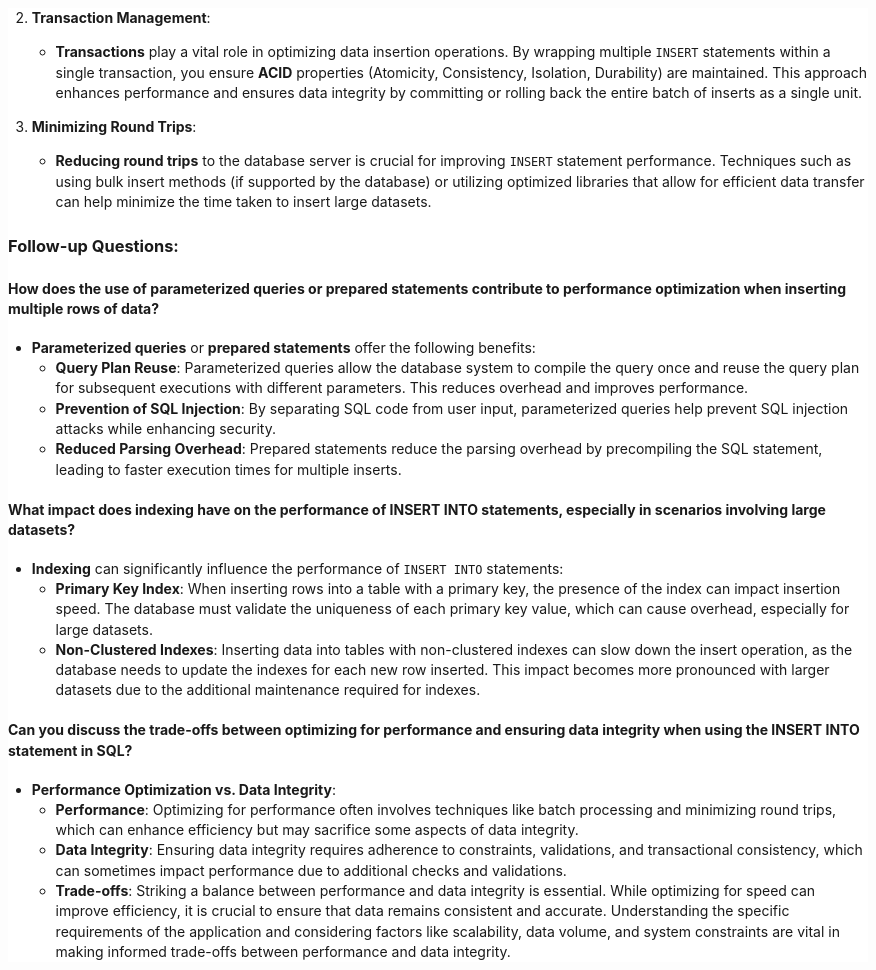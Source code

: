 2. **Transaction Management**:
   - **Transactions** play a vital role in optimizing data insertion operations. By wrapping multiple `INSERT` statements within a single transaction, you ensure **ACID** properties (Atomicity, Consistency, Isolation, Durability) are maintained. This approach enhances performance and ensures data integrity by committing or rolling back the entire batch of inserts as a single unit.

3. **Minimizing Round Trips**:
   - **Reducing round trips** to the database server is crucial for improving `INSERT` statement performance. Techniques such as using bulk insert methods (if supported by the database) or utilizing optimized libraries that allow for efficient data transfer can help minimize the time taken to insert large datasets.

### Follow-up Questions:

#### How does the use of parameterized queries or prepared statements contribute to performance optimization when inserting multiple rows of data?
- **Parameterized queries** or **prepared statements** offer the following benefits:
  - **Query Plan Reuse**: Parameterized queries allow the database system to compile the query once and reuse the query plan for subsequent executions with different parameters. This reduces overhead and improves performance.
  - **Prevention of SQL Injection**: By separating SQL code from user input, parameterized queries help prevent SQL injection attacks while enhancing security.
  - **Reduced Parsing Overhead**: Prepared statements reduce the parsing overhead by precompiling the SQL statement, leading to faster execution times for multiple inserts.

#### What impact does indexing have on the performance of INSERT INTO statements, especially in scenarios involving large datasets?
- **Indexing** can significantly influence the performance of `INSERT INTO` statements:
  - **Primary Key Index**: When inserting rows into a table with a primary key, the presence of the index can impact insertion speed. The database must validate the uniqueness of each primary key value, which can cause overhead, especially for large datasets.
  - **Non-Clustered Indexes**: Inserting data into tables with non-clustered indexes can slow down the insert operation, as the database needs to update the indexes for each new row inserted. This impact becomes more pronounced with larger datasets due to the additional maintenance required for indexes.

#### Can you discuss the trade-offs between optimizing for performance and ensuring data integrity when using the INSERT INTO statement in SQL?
- **Performance Optimization vs. Data Integrity**:
  - **Performance**: Optimizing for performance often involves techniques like batch processing and minimizing round trips, which can enhance efficiency but may sacrifice some aspects of data integrity.
  - **Data Integrity**: Ensuring data integrity requires adherence to constraints, validations, and transactional consistency, which can sometimes impact performance due to additional checks and validations.
  - **Trade-offs**: Striking a balance between performance and data integrity is essential. While optimizing for speed can improve efficiency, it is crucial to ensure that data remains consistent and accurate. Understanding the specific requirements of the application and considering factors like scalability, data volume, and system constraints are vital in making informed trade-offs between performance and data integrity.
